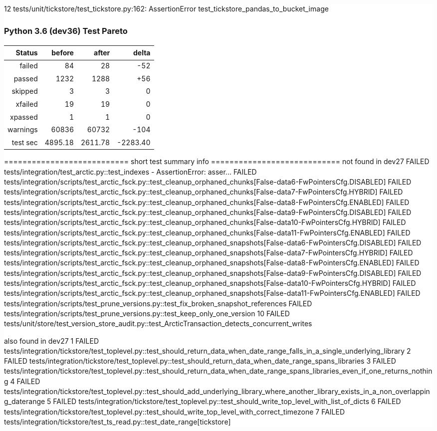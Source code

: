 12 tests/unit/tickstore/test_tickstore.py:162: AssertionError test_tickstore_pandas_to_bucket_image


### Python 3.6 (dev36) Test Pareto
|   Status |  before |   after |    delta |
|---------:|--------:|--------:|---------:|
|   failed |      84 |      28 |      -52 |
|   passed |    1232 |    1288 |      +56 |
|  skipped |       3 |       3 |        0 |
|  xfailed |      19 |      19 |        0 |
|  xpassed |       1 |       1 |        0 |
| warnings |   60836 |   60732 |     -104 |
| test sec | 4895.18 | 2611.78 | -2283.40 |

=========================== short test summary info ============================
not found in dev27
FAILED tests/integration/test_arctic.py::test_indexes - AssertionError: asser...
FAILED tests/integration/scripts/test_arctic_fsck.py::test_cleanup_orphaned_chunks[False-data6-FwPointersCfg.DISABLED]
FAILED tests/integration/scripts/test_arctic_fsck.py::test_cleanup_orphaned_chunks[False-data7-FwPointersCfg.HYBRID]
FAILED tests/integration/scripts/test_arctic_fsck.py::test_cleanup_orphaned_chunks[False-data8-FwPointersCfg.ENABLED]
FAILED tests/integration/scripts/test_arctic_fsck.py::test_cleanup_orphaned_chunks[False-data9-FwPointersCfg.DISABLED]
FAILED tests/integration/scripts/test_arctic_fsck.py::test_cleanup_orphaned_chunks[False-data10-FwPointersCfg.HYBRID]
FAILED tests/integration/scripts/test_arctic_fsck.py::test_cleanup_orphaned_chunks[False-data11-FwPointersCfg.ENABLED]
FAILED tests/integration/scripts/test_arctic_fsck.py::test_cleanup_orphaned_snapshots[False-data6-FwPointersCfg.DISABLED]
FAILED tests/integration/scripts/test_arctic_fsck.py::test_cleanup_orphaned_snapshots[False-data7-FwPointersCfg.HYBRID]
FAILED tests/integration/scripts/test_arctic_fsck.py::test_cleanup_orphaned_snapshots[False-data8-FwPointersCfg.ENABLED]
FAILED tests/integration/scripts/test_arctic_fsck.py::test_cleanup_orphaned_snapshots[False-data9-FwPointersCfg.DISABLED]
FAILED tests/integration/scripts/test_arctic_fsck.py::test_cleanup_orphaned_snapshots[False-data10-FwPointersCfg.HYBRID]
FAILED tests/integration/scripts/test_arctic_fsck.py::test_cleanup_orphaned_snapshots[False-data11-FwPointersCfg.ENABLED]
FAILED tests/integration/scripts/test_prune_versions.py::test_fix_broken_snapshot_references
FAILED tests/integration/scripts/test_prune_versions.py::test_keep_only_one_version
10 FAILED tests/unit/store/test_version_store_audit.py::test_ArcticTransaction_detects_concurrent_writes

also found in dev27
 1 FAILED tests/integration/tickstore/test_toplevel.py::test_should_return_data_when_date_range_falls_in_a_single_underlying_library
 2 FAILED tests/integration/tickstore/test_toplevel.py::test_should_return_data_when_date_range_spans_libraries
 3 FAILED tests/integration/tickstore/test_toplevel.py::test_should_return_data_when_date_range_spans_libraries_even_if_one_returns_nothing
 4 FAILED tests/integration/tickstore/test_toplevel.py::test_should_add_underlying_library_where_another_library_exists_in_a_non_overlapping_daterange
 5 FAILED tests/integration/tickstore/test_toplevel.py::test_should_write_top_level_with_list_of_dicts
 6 FAILED tests/integration/tickstore/test_toplevel.py::test_should_write_top_level_with_correct_timezone
 7 FAILED tests/integration/tickstore/test_ts_read.py::test_date_range[tickstore]